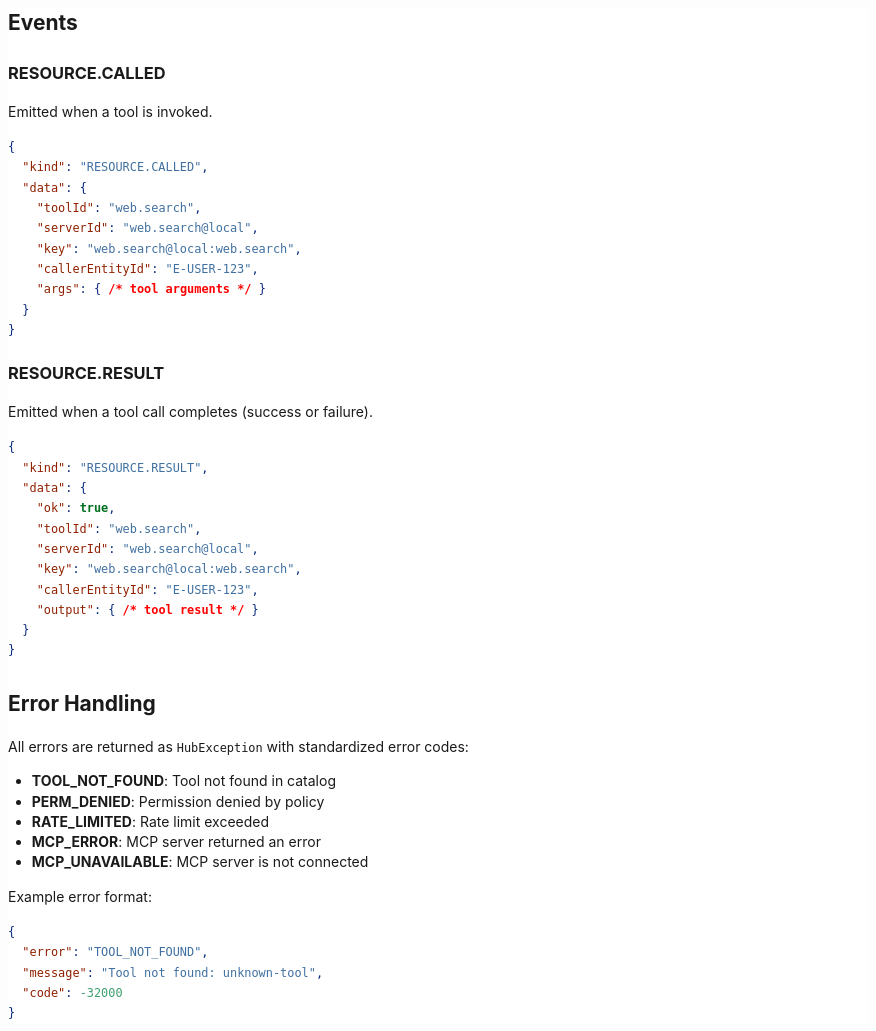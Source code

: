 ## Events

### RESOURCE.CALLED

Emitted when a tool is invoked.

```json
{
  "kind": "RESOURCE.CALLED",
  "data": {
    "toolId": "web.search",
    "serverId": "web.search@local",
    "key": "web.search@local:web.search",
    "callerEntityId": "E-USER-123",
    "args": { /* tool arguments */ }
  }
}
```

### RESOURCE.RESULT

Emitted when a tool call completes (success or failure).

```json
{
  "kind": "RESOURCE.RESULT",
  "data": {
    "ok": true,
    "toolId": "web.search",
    "serverId": "web.search@local",
    "key": "web.search@local:web.search",
    "callerEntityId": "E-USER-123",
    "output": { /* tool result */ }
  }
}
```

## Error Handling

All errors are returned as `HubException` with standardized error codes:

- **TOOL_NOT_FOUND**: Tool not found in catalog
- **PERM_DENIED**: Permission denied by policy
- **RATE_LIMITED**: Rate limit exceeded
- **MCP_ERROR**: MCP server returned an error
- **MCP_UNAVAILABLE**: MCP server is not connected

Example error format:
```json
{
  "error": "TOOL_NOT_FOUND",
  "message": "Tool not found: unknown-tool",
  "code": -32000
}
```

